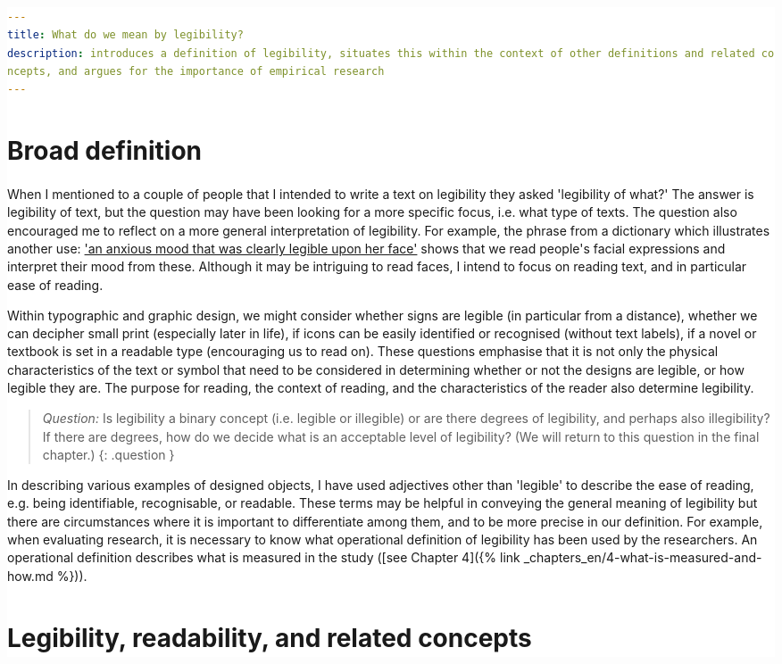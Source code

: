```yaml
---
title: What do we mean by legibility?
description: introduces a definition of legibility, situates this within the context of other definitions and related concepts, and argues for the importance of empirical research
---
```


# Broad definition

When I mentioned to a couple of people that I intended to write a text
on legibility they asked 'legibility of what?' The answer is legibility
of text, but the question may have been looking for a more specific
focus, i.e. what type of texts. The question also encouraged me to
reflect on a more general interpretation of legibility. For example, the
phrase from a dictionary which illustrates another use: ['an anxious mood
that was clearly legible upon her face'](http://www.merriam-webster.com/dictionary/legible) shows that we read people's
facial expressions and interpret their mood from these. Although it may
be intriguing to read faces, I intend to focus on reading text, and in
particular ease of reading.

Within typographic and graphic design, we might consider whether signs
are legible (in particular from a distance), whether we can decipher
small print (especially later in life), if icons can be easily
identified or recognised (without text labels), if a novel or textbook
is set in a readable type (encouraging us to read on). These questions
emphasise that it is not only the physical characteristics of the text
or symbol that need to be considered in determining whether or not the
designs are legible, or how legible they are. The purpose for reading,
the context of reading, and the characteristics of the reader also
determine legibility.

> *Question:* Is legibility a binary concept (i.e. legible or illegible) or
are there degrees of legibility, and perhaps also illegibility? If there
are degrees, how do we decide what is an acceptable level of legibility?
(We will return to this question in the final chapter.)
{: .question }

In describing various examples of designed objects, I have used
adjectives other than 'legible' to describe the ease of reading, e.g.
being identifiable, recognisable, or readable. These terms may be
helpful in conveying the general meaning of legibility but there are
circumstances where it is important to differentiate among them, and to
be more precise in our definition. For example, when evaluating
research, it is necessary to know what operational definition of
legibility has been used by the researchers. An operational definition
describes what is measured in the study ([see Chapter 4]({% link _chapters_en/4-what-is-measured-and-how.md %})).

# Legibility, readability, and related concepts
